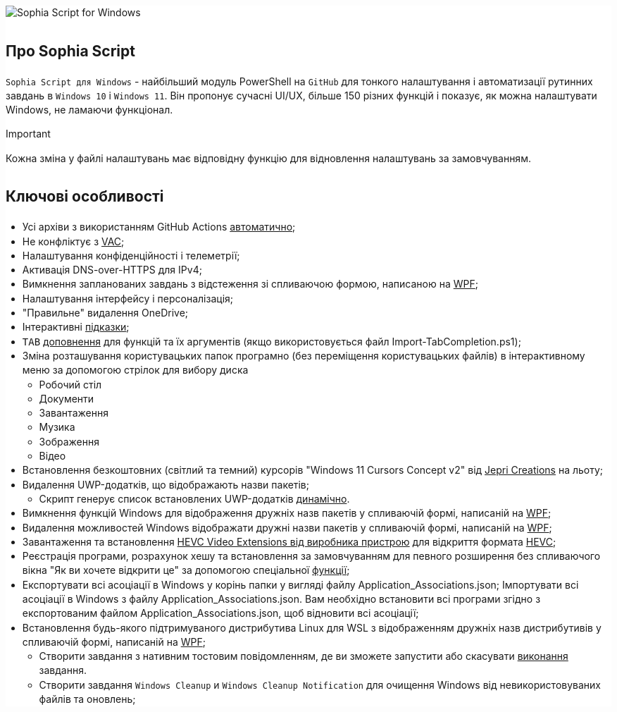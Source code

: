 <img src="../img/SophiaScript.png" alt="Sophia Script for Windows" width='800'>

</div>

## Про Sophia Script

`Sophia Script для Windows` - найбільший модуль PowerShell на `GitHub` для тонкого налаштування і автоматизації рутинних завдань в `Windows 10` і `Windows 11`. Він пропонує сучасні UI/UX, більше 150 різних функцій і показує, як можна налаштувати Windows, не ламаючи функціонал.

> [!IMPORTANT]
> Кожна зміна у файлі налаштувань має відповідну функцію для відновлення налаштувань за замовчуванням.

## Ключові особливості

* Усі архіви з використанням GitHub Actions [автоматично](https://github.com/farag2/Sophia-Script-for-Windows/actions);
* Не конфліктує з [VAC](https://help.steampowered.com/faqs/view/571A-97DA-70E9-FF74#whatisvac);
* Налаштування конфіденційності і телеметрії;
* Активація DNS-over-HTTPS для IPv4;
* Вимкнення запланованих завдань з відстеження зі спливаючою формою, написаною на [WPF](#скріншоти);
* Налаштування інтерфейсу і персоналізація;
* "Правильне" видалення OneDrive;
* Інтерактивні [підказки](#програмна-зміна-розташування-папок-користувача-за-допомогою-інтерактивного-меню);
* <kbd>TAB</kbd> [доповнення](#автодоповнення-tab-детальніше-тут) для функцій та їх аргументів (якщо використовується файл Import-TabCompletion.ps1);
* Зміна розташування користувацьких папок програмно (без переміщення користувацьких файлів) в інтерактивному меню за допомогою стрілок для вибору диска
  * Робочий стіл
  * Документи
  * Завантаження
  * Музика
  * Зображення
  * Відео
* Встановлення безкоштовних (світлий та темний) курсорів "Windows 11 Cursors Concept v2" від [Jepri Creations](https://www.deviantart.com/jepricreations/art/Windows-11-Cursors-Concept-v2-886489356) на льоту;
* Видалення UWP-додатків, що відображають назви пакетів;
  * Скрипт генерує список встановлених UWP-додатків [динамічно](#локалізовані-назви-uwp-пакетів).
* Вимкнення функцій Windows для відображення дружніх назв пакетів у спливаючій формі, написаній на [WPF](#скріншоти);
* Видалення можливостей Windows відображати дружні назви пакетів у спливаючій формі, написаній на [WPF](#скріншоти);
* Завантаження та встановлення [HEVC Video Extensions від виробника пристрою](https://apps.microsoft.com/detail/9N4WGH0Z6VHQ) для відкриття формата [HEVC](https://uk.wikipedia.org/wiki/H.265);
* Реєстрація програми, розрахунок хешу та встановлення за замовчуванням для певного розширення без спливаючого вікна "Як ви хочете відкрити це" за допомогою спеціальної [функції](https://github.com/DanysysTeam/PS-SFTA);
* Експортувати всі асоціації в Windows у корінь папки у вигляді файлу Application_Associations.json;
Імпортувати всі асоціації в Windows з файлу Application_Associations.json. Вам необхідно встановити всі програми згідно з експортованим файлом Application_Associations.json, щоб відновити всі асоціації;
* Встановлення будь-якого підтримуваного дистрибутива Linux для WSL з відображенням дружніх назв дистрибутивів у спливаючій формі, написаній на [WPF](#скріншоти);
  * Створити завдання з нативним тостовим повідомленням, де ви зможете запустити або скасувати [виконання](#інтерактивні-тости-для-запланованих-завдань) завдання.
  * Створити завдання `Windows Cleanup` и `Windows Cleanup Notification` для очищення Windows від невикористовуваних файлів та оновлень;

[Windows-10]: https://support.microsoft.com/topic/windows-10-update-history-8127c2c6-6edf-4fdf-8b9f-0f7be1ef3562
[Windows-10-LTSC-2019]: https://support.microsoft.com/topic/windows-10-and-windows-server-2019-update-history-725fc2e1-4443-6831-a5ca-51ff5cbcb059
[Windows-10-LTSC-2021]: https://support.microsoft.com/topic/windows-10-update-history-857b8ccb-71e4-49e5-b3f6-7073197d98fb
[Windows-11-LTSC-2024]: https://support.microsoft.com/topic/windows-11-version-24h2-update-history-0929c747-1815-4543-8461-0160d16f15e5
[Windows-11-24h2]: https://support.microsoft.com/topic/windows-11-version-24h2-update-history-0929c747-1815-4543-8461-0160d16f15e5